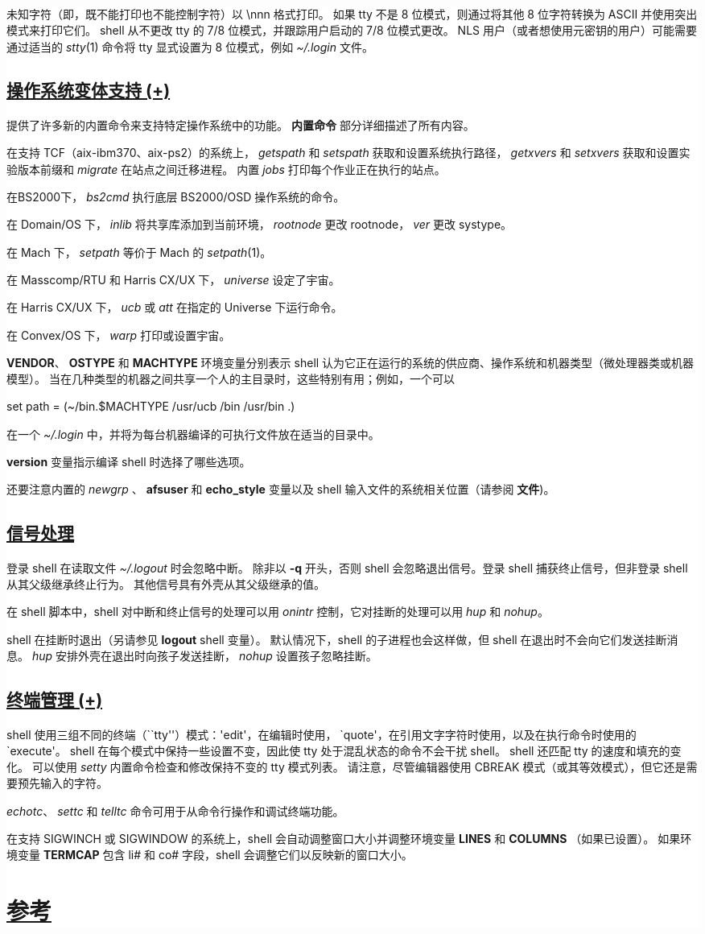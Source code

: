 未知字符（即，既不能打印也不能控制字符）以 \\nnn 格式打印。 如果 tty 不是 8 位模式，则通过将其他 8 位字符转换为 ASCII 并使用突出模式来打印它们。 shell 从不更改 tty 的 7/8 位模式，并跟踪用户启动的 7/8 位模式更改。 NLS 用户（或者想使用元密钥的用户）可能需要通过适当的 _stty_(1) 命令将 tty 显式设置为 8 位模式，例如 _~/.login_ 文件。

[操作系统变体支持 (+)](#__u64CD___u4F5C___u7CFB___u7EDF___u53D8___u4F53___u652F___u6301__(+))
-------------------------------------------------------------------------------------

提供了许多新的内置命令来支持特定操作系统中的功能。 **内置命令** 部分详细描述了所有内容。

在支持 TCF（aix-ibm370、aix-ps2）的系统上， _getspath_ 和 _setspath_ 获取和设置系统执行路径， _getxvers_ 和 _setxvers_ 获取和设置实验版本前缀和 _migrate_ 在站点之间迁移进程。 内置 _jobs_ 打印每个作业正在执行的站点。

在BS2000下， _bs2cmd_ 执行底层 BS2000/OSD 操作系统的命令。

在 Domain/OS 下， _inlib_ 将共享库添加到当前环境， _rootnode_ 更改 rootnode， _ver_ 更改 systype。

在 Mach 下， _setpath_ 等价于 Mach 的 _setpath_(1)。

在 Masscomp/RTU 和 Harris CX/UX 下， _universe_ 设定了宇宙。

在 Harris CX/UX 下， _ucb_ 或 _att_ 在指定的 Universe 下运行命令。

在 Convex/OS 下， _warp_ 打印或设置宇宙。

**VENDOR**、 **OSTYPE** 和 **MACHTYPE** 环境变量分别表示 shell 认为它正在运行的系统的供应商、操作系统和机器类型（微处理器类或机器模型）。 当在几种类型的机器之间共享一个人的主目录时，这些特别有用；例如，一个可以

set path = (~/bin.$MACHTYPE /usr/ucb /bin /usr/bin .)

在一个 _~/.login_ 中，并将为每台机器编译的可执行文件放在适当的目录中。

**version** 变量指示编译 shell 时选择了哪些选项。

还要注意内置的 _newgrp_ 、 **afsuser** 和 **echo\_style** 变量以及 shell 输入文件的系统相关位置（请参阅 **文件**)。

[信号处理](#__u4FE1___u53F7___u5904___u7406_)
-----------------------------------------

登录 shell 在读取文件 _~/.logout_ 时会忽略中断。 除非以 **\-q** 开头，否则 shell 会忽略退出信号。登录 shell 捕获终止信号，但非登录 shell 从其父级继承终止行为。 其他信号具有外壳从其父级继承的值。

在 shell 脚本中，shell 对中断和终止信号的处理可以用 _onintr_ 控制，它对挂断的处理可以用 _hup_ 和 _nohup_。

shell 在挂断时退出（另请参见 **logout** shell 变量）。 默认情况下，shell 的子进程也会这样做，但 shell 在退出时不会向它们发送挂断消息。 _hup_ 安排外壳在退出时向孩子发送挂断， _nohup_ 设置孩子忽略挂断。

[终端管理 (+)](#__u7EC8___u7AEF___u7BA1___u7406__(+))
-------------------------------------------------

shell 使用三组不同的终端（\`\`tty''）模式：'edit'，在编辑时使用， \`quote'，在引用文字字符时使用，以及在执行命令时使用的 \`execute'。 shell 在每个模式中保持一些设置不变，因此使 tty 处于混乱状态的命令不会干扰 shell。 shell 还匹配 tty 的速度和填充的变化。 可以使用 _setty_ 内置命令检查和修改保持不变的 tty 模式列表。 请注意，尽管编辑器使用 CBREAK 模式（或其等效模式），但它还是需要预先输入的字符。

_echotc_、 _settc_ 和 _telltc_ 命令可用于从命令行操作和调试终端功能。

在支持 SIGWINCH 或 SIGWINDOW 的系统上，shell 会自动调整窗口大小并调整环境变量 **LINES** 和 **COLUMNS** （如果已设置）。 如果环境变量 **TERMCAP** 包含 li# 和 co# 字段，shell 会调整它们以反映新的窗口大小。

[参考](#__u53C2___u8003_)
=======================
